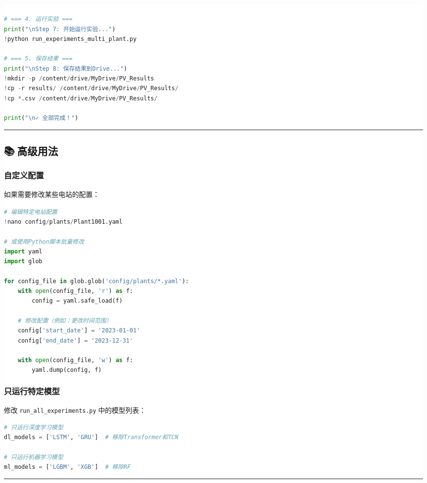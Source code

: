 ```python

# === 4. 运行实验 ===
print("\nStep 7: 开始运行实验...")
!python run_experiments_multi_plant.py

# === 5. 保存结果 ===
print("\nStep 8: 保存结果到Drive...")
!mkdir -p /content/drive/MyDrive/PV_Results
!cp -r results/ /content/drive/MyDrive/PV_Results/
!cp *.csv /content/drive/MyDrive/PV_Results/

print("\n✓ 全部完成！")
```

---

## 📚 高级用法

### 自定义配置

如果需要修改某些电站的配置：

```python
# 编辑特定电站配置
!nano config/plants/Plant1001.yaml

# 或使用Python脚本批量修改
import yaml
import glob

for config_file in glob.glob('config/plants/*.yaml'):
    with open(config_file, 'r') as f:
        config = yaml.safe_load(f)
    
    # 修改配置（例如：更改时间范围）
    config['start_date'] = '2023-01-01'
    config['end_date'] = '2023-12-31'
    
    with open(config_file, 'w') as f:
        yaml.dump(config, f)
```

### 只运行特定模型

修改 `run_all_experiments.py` 中的模型列表：

```python
# 只运行深度学习模型
dl_models = ['LSTM', 'GRU']  # 移除Transformer和TCN

# 只运行机器学习模型
ml_models = ['LGBM', 'XGB']  # 移除RF
```

---
